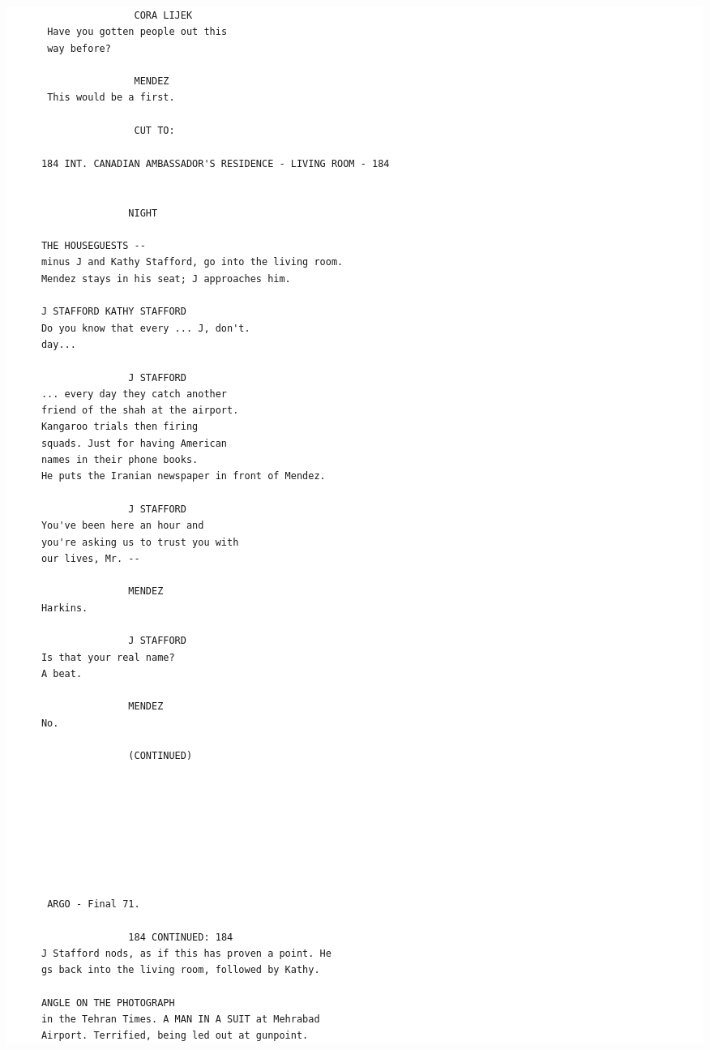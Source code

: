                           CORA LIJEK 
           Have you gotten people out this
           way before?

                          MENDEZ
           This would be a first.

                          CUT TO:

          184 INT. CANADIAN AMBASSADOR'S RESIDENCE - LIVING ROOM - 184


                         NIGHT

          THE HOUSEGUESTS --
          minus J and Kathy Stafford, go into the living room.
          Mendez stays in his seat; J approaches him.

          J STAFFORD KATHY STAFFORD
          Do you know that every ... J, don't.
          day...

                         J STAFFORD
          ... every day they catch another
          friend of the shah at the airport.
          Kangaroo trials then firing
          squads. Just for having American
          names in their phone books.
          He puts the Iranian newspaper in front of Mendez.

                         J STAFFORD
          You've been here an hour and
          you're asking us to trust you with
          our lives, Mr. --

                         MENDEZ
          Harkins.

                         J STAFFORD
          Is that your real name?
          A beat.

                         MENDEZ
          No.

                         (CONTINUED)

                         

                         

                         

                         
           ARGO - Final 71.

                         184 CONTINUED: 184
          J Stafford nods, as if this has proven a point. He
          gs back into the living room, followed by Kathy.

          ANGLE ON THE PHOTOGRAPH
          in the Tehran Times. A MAN IN A SUIT at Mehrabad
          Airport. Terrified, being led out at gunpoint.
